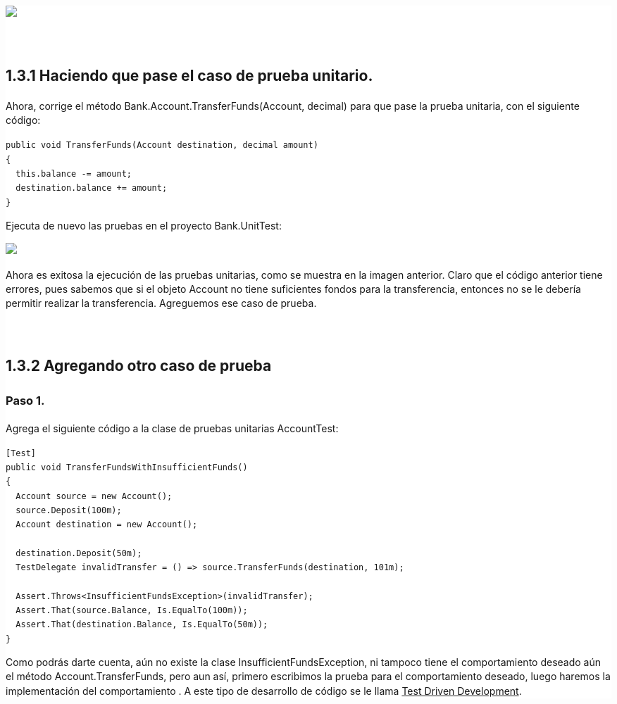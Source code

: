 ![]({{urls.media}}/image22.png)

 

## 1.3.1 Haciendo que pase el caso de prueba unitario.

Ahora, corrige el método Bank.Account.TransferFunds(Account,
decimal) para que pase la prueba unitaria, con el siguiente código:

    public void TransferFunds(Account destination, decimal amount)
    {
      this.balance -= amount;
      destination.balance += amount;
    }

Ejecuta de nuevo las pruebas en el proyecto Bank.UnitTest:

![]({{urls.media}}/image23.png)

Ahora es exitosa la ejecución de las pruebas unitarias, como se muestra
en la imagen anterior. Claro que el código anterior tiene errores, pues
sabemos que si el objeto Account no tiene suficientes fondos para la
transferencia, entonces no se le debería permitir realizar la
transferencia. Agreguemos ese caso de prueba.

 

## 1.3.2 Agregando otro caso de prueba

### Paso 1.
 Agrega el siguiente código a la clase de pruebas unitarias
AccountTest:

    [Test]
    public void TransferFundsWithInsufficientFunds()
    {
      Account source = new Account();
      source.Deposit(100m);
      Account destination = new Account();

      destination.Deposit(50m);
      TestDelegate invalidTransfer = () => source.TransferFunds(destination, 101m);

      Assert.Throws<InsufficientFundsException>(invalidTransfer);
      Assert.That(source.Balance, Is.EqualTo(100m));
      Assert.That(destination.Balance, Is.EqualTo(50m));
    }

Como podrás darte cuenta, aún no existe la clase
InsufficientFundsException, ni tampoco tiene el comportamiento deseado
aún el método Account.TransferFunds, pero aun así, primero escribimos la
prueba para el comportamiento deseado, luego haremos la
implementación del comportamiento . A este tipo de desarrollo de código
se le llama [Test Driven
Development](http://en.wikipedia.org/wiki/Test-driven_development).
